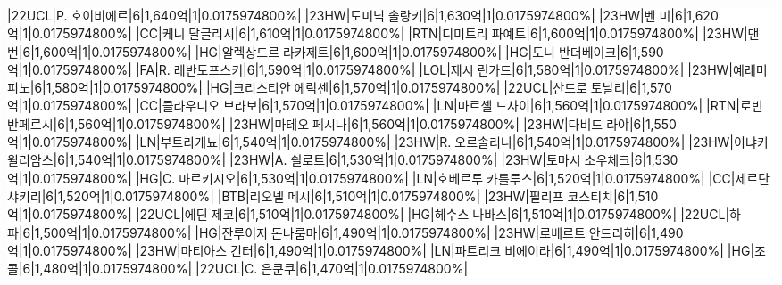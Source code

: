 |22UCL|P. 호이비에르|6|1,640억|1|0.0175974800%|
|23HW|도미닉 솔랑키|6|1,630억|1|0.0175974800%|
|23HW|벤 미|6|1,620억|1|0.0175974800%|
|CC|케니 달글리시|6|1,610억|1|0.0175974800%|
|RTN|디미트리 파예트|6|1,600억|1|0.0175974800%|
|23HW|댄 번|6|1,600억|1|0.0175974800%|
|HG|알렉상드르 라카제트|6|1,600억|1|0.0175974800%|
|HG|도니 반더베이크|6|1,590억|1|0.0175974800%|
|FA|R. 레반도프스키|6|1,590억|1|0.0175974800%|
|LOL|제시 린가드|6|1,580억|1|0.0175974800%|
|23HW|예레미 피노|6|1,580억|1|0.0175974800%|
|HG|크리스티안 에릭센|6|1,570억|1|0.0175974800%|
|22UCL|산드로 토날리|6|1,570억|1|0.0175974800%|
|CC|클라우디오 브라보|6|1,570억|1|0.0175974800%|
|LN|마르셀 드사이|6|1,560억|1|0.0175974800%|
|RTN|로빈 반페르시|6|1,560억|1|0.0175974800%|
|23HW|마테오 페시나|6|1,560억|1|0.0175974800%|
|23HW|다비드 라야|6|1,550억|1|0.0175974800%|
|LN|부트라게뇨|6|1,540억|1|0.0175974800%|
|23HW|R. 오르솔리니|6|1,540억|1|0.0175974800%|
|23HW|이냐키 윌리암스|6|1,540억|1|0.0175974800%|
|23HW|A. 쇨로트|6|1,530억|1|0.0175974800%|
|23HW|토마시 소우체크|6|1,530억|1|0.0175974800%|
|HG|C. 마르키시오|6|1,530억|1|0.0175974800%|
|LN|호베르투 카를루스|6|1,520억|1|0.0175974800%|
|CC|제르단 샤키리|6|1,520억|1|0.0175974800%|
|BTB|리오넬 메시|6|1,510억|1|0.0175974800%|
|23HW|필리프 코스티치|6|1,510억|1|0.0175974800%|
|22UCL|에딘 제코|6|1,510억|1|0.0175974800%|
|HG|헤수스 나바스|6|1,510억|1|0.0175974800%|
|22UCL|하파|6|1,500억|1|0.0175974800%|
|HG|잔루이지 돈나룸마|6|1,490억|1|0.0175974800%|
|23HW|로베르트 안드리히|6|1,490억|1|0.0175974800%|
|23HW|마티아스 긴터|6|1,490억|1|0.0175974800%|
|LN|파트리크 비에이라|6|1,490억|1|0.0175974800%|
|HG|조 콜|6|1,480억|1|0.0175974800%|
|22UCL|C. 은쿤쿠|6|1,470억|1|0.0175974800%|